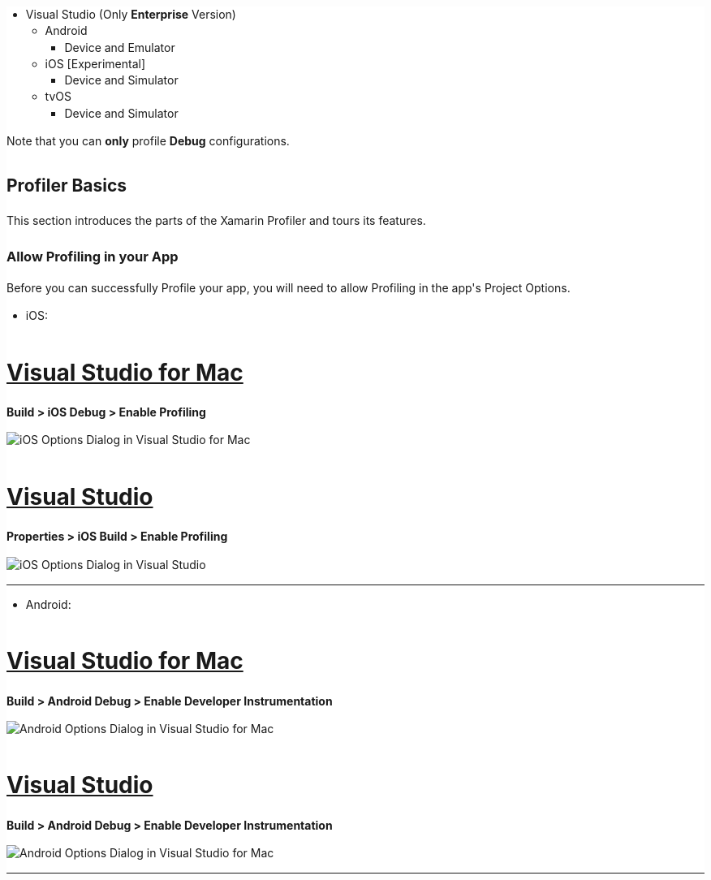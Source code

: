 - Visual Studio (Only **Enterprise** Version)
  - Android
    - Device and Emulator
  - iOS [Experimental]
    - Device and Simulator
  - tvOS
    - Device and Simulator

Note that you can **only** profile **Debug** configurations.

## Profiler Basics

This section introduces the parts of the Xamarin Profiler and tours its features.

### Allow Profiling in your App

Before you can successfully Profile your app, you will need to allow Profiling in the app's Project Options.

- iOS:

# [Visual Studio for Mac](#tab/macos)

  **Build > iOS Debug > Enable Profiling**

  ![iOS Options Dialog in Visual Studio for Mac](images/ios-options-mac.png)

# [Visual Studio](#tab/windows)

  **Properties > iOS Build > Enable Profiling**

  ![iOS Options Dialog in Visual Studio](images/ios-project-options-vs.png)

-----

- Android:

# [Visual Studio for Mac](#tab/macos)

  **Build > Android Debug > Enable Developer Instrumentation**

  ![Android Options Dialog in Visual Studio for Mac](images/android-project-options.png)

# [Visual Studio](#tab/windows)

  **Build > Android Debug > Enable Developer Instrumentation**

  ![Android Options Dialog in Visual Studio for Mac](images/android-project-options-vs-sml.png)

-----
